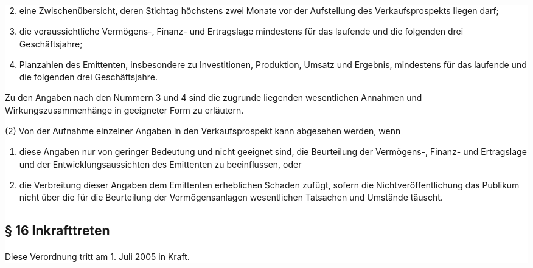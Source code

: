 2.  eine Zwischenübersicht, deren Stichtag höchstens zwei Monate vor der
    Aufstellung des Verkaufsprospekts liegen darf;


3.  die voraussichtliche Vermögens-, Finanz- und Ertragslage mindestens
    für das laufende und die folgenden drei Geschäftsjahre;


4.  Planzahlen des Emittenten, insbesondere zu Investitionen, Produktion,
    Umsatz und Ergebnis, mindestens für das laufende und die folgenden
    drei Geschäftsjahre.



Zu den Angaben nach den Nummern 3 und 4 sind die zugrunde liegenden
wesentlichen Annahmen und Wirkungszusammenhänge in geeigneter Form zu
erläutern.

(2) Von der Aufnahme einzelner Angaben in den Verkaufsprospekt kann
abgesehen werden, wenn

1.  diese Angaben nur von geringer Bedeutung und nicht geeignet sind, die
    Beurteilung der Vermögens-, Finanz- und Ertragslage und der
    Entwicklungsaussichten des Emittenten zu beeinflussen, oder


2.  die Verbreitung dieser Angaben dem Emittenten erheblichen Schaden
    zufügt, sofern die Nichtveröffentlichung das Publikum nicht über die
    für die Beurteilung der Vermögensanlagen wesentlichen Tatsachen und
    Umstände täuscht.

## § 16 Inkrafttreten

Diese Verordnung tritt am 1. Juli 2005 in Kraft.

